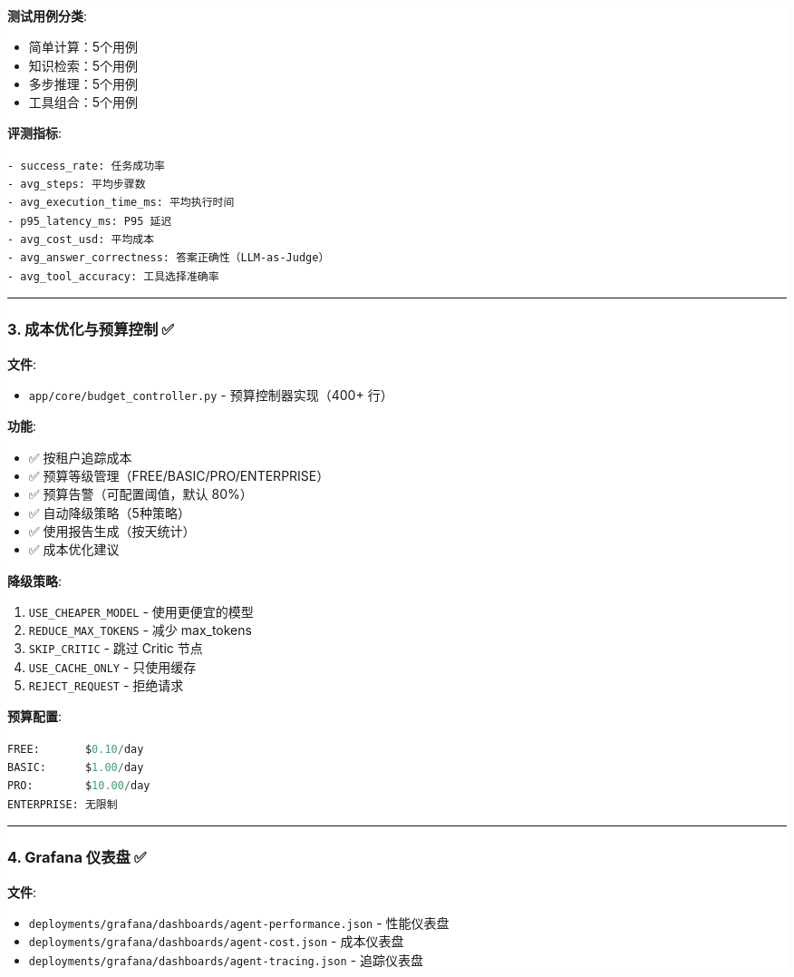 **测试用例分类**:
- 简单计算：5个用例
- 知识检索：5个用例
- 多步推理：5个用例
- 工具组合：5个用例

**评测指标**:
```
- success_rate: 任务成功率
- avg_steps: 平均步骤数
- avg_execution_time_ms: 平均执行时间
- p95_latency_ms: P95 延迟
- avg_cost_usd: 平均成本
- avg_answer_correctness: 答案正确性（LLM-as-Judge）
- avg_tool_accuracy: 工具选择准确率
```

---

### 3. 成本优化与预算控制 ✅

**文件**:
- `app/core/budget_controller.py` - 预算控制器实现（400+ 行）

**功能**:
- ✅ 按租户追踪成本
- ✅ 预算等级管理（FREE/BASIC/PRO/ENTERPRISE）
- ✅ 预算告警（可配置阈值，默认 80%）
- ✅ 自动降级策略（5种策略）
- ✅ 使用报告生成（按天统计）
- ✅ 成本优化建议

**降级策略**:
1. `USE_CHEAPER_MODEL` - 使用更便宜的模型
2. `REDUCE_MAX_TOKENS` - 减少 max_tokens
3. `SKIP_CRITIC` - 跳过 Critic 节点
4. `USE_CACHE_ONLY` - 只使用缓存
5. `REJECT_REQUEST` - 拒绝请求

**预算配置**:
```python
FREE:       $0.10/day
BASIC:      $1.00/day
PRO:        $10.00/day
ENTERPRISE: 无限制
```

---

### 4. Grafana 仪表盘 ✅

**文件**:
- `deployments/grafana/dashboards/agent-performance.json` - 性能仪表盘
- `deployments/grafana/dashboards/agent-cost.json` - 成本仪表盘
- `deployments/grafana/dashboards/agent-tracing.json` - 追踪仪表盘
